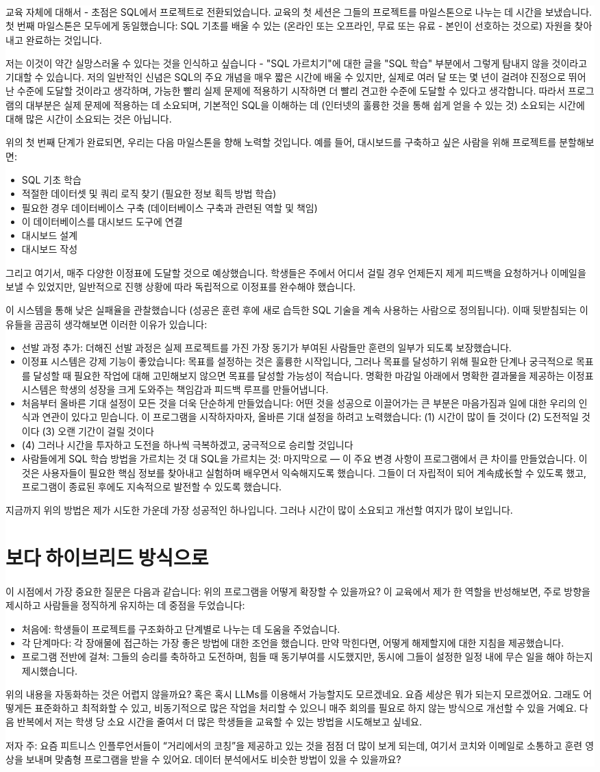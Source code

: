교육 자체에 대해서 - 초점은 SQL에서 프로젝트로 전환되었습니다. 교육의 첫 세션은 그들의 프로젝트를 마일스톤으로 나누는 데 시간을 보냈습니다. 첫 번째 마일스톤은 모두에게 동일했습니다: SQL 기초를 배울 수 있는 (온라인 또는 오프라인, 무료 또는 유료 - 본인이 선호하는 것으로) 자원을 찾아내고 완료하는 것입니다.

저는 이것이 약간 실망스러울 수 있다는 것을 인식하고 싶습니다 - "SQL 가르치기"에 대한 글을 "SQL 학습" 부분에서 그렇게 탐내지 않을 것이라고 기대할 수 있습니다. 저의 일반적인 신념은 SQL의 주요 개념을 매우 짧은 시간에 배울 수 있지만, 실제로 여러 달 또는 몇 년이 걸려야 진정으로 뛰어난 수준에 도달할 것이라고 생각하며, 가능한 빨리 실제 문제에 적용하기 시작하면 더 빨리 견고한 수준에 도달할 수 있다고 생각합니다. 따라서 프로그램의 대부분은 실제 문제에 적용하는 데 소요되며, 기본적인 SQL을 이해하는 데 (인터넷의 훌륭한 것을 통해 쉽게 얻을 수 있는 것) 소요되는 시간에 대해 많은 시간이 소요되는 것은 아닙니다.

위의 첫 번째 단계가 완료되면, 우리는 다음 마일스톤을 향해 노력할 것입니다. 예를 들어, 대시보드를 구축하고 싶은 사람을 위해 프로젝트를 분할해보면:

<div class="content-ad"></div>

- SQL 기초 학습
- 적절한 데이터셋 및 쿼리 로직 찾기 (필요한 정보 획득 방법 학습)
- 필요한 경우 데이터베이스 구축 (데이터베이스 구축과 관련된 역할 및 책임)
- 이 데이터베이스를 대시보드 도구에 연결
- 대시보드 설계
- 대시보드 작성

그리고 여기서, 매주 다양한 이정표에 도달할 것으로 예상했습니다. 학생들은 주에서 어디서 걸릴 경우 언제든지 제게 피드백을 요청하거나 이메일을 보낼 수 있었지만, 일반적으로 진행 상황에 따라 독립적으로 이정표를 완수해야 했습니다.

이 시스템을 통해 낮은 실패율을 관찰했습니다 (성공은 훈련 후에 새로 습득한 SQL 기술을 계속 사용하는 사람으로 정의됩니다). 이때 뒷받침되는 이유들을 곰곰히 생각해보면 이러한 이유가 있습니다:

- 선발 과정 추가: 더해진 선발 과정은 실제 프로젝트를 가진 가장 동기가 부여된 사람들만 훈련의 일부가 되도록 보장했습니다.
- 이정표 시스템은 강제 기능이 좋았습니다: 목표를 설정하는 것은 훌륭한 시작입니다, 그러나 목표를 달성하기 위해 필요한 단계나 궁극적으로 목표를 달성할 때 필요한 작업에 대해 고민해보지 않으면 목표를 달성할 가능성이 적습니다. 명확한 마감일 아래에서 명확한 결과물을 제공하는 이정표 시스템은 학생의 성장을 크게 도와주는 책임감과 피드백 루프를 만들어냅니다.
- 처음부터 올바른 기대 설정이 모든 것을 더욱 단순하게 만들었습니다: 어떤 것을 성공으로 이끌어가는 큰 부분은 마음가짐과 일에 대한 우리의 인식과 연관이 있다고 믿습니다. 이 프로그램을 시작하자마자, 올바른 기대 설정을 하려고 노력했습니다: (1) 시간이 많이 들 것이다 (2) 도전적일 것이다 (3) 오랜 기간이 걸릴 것이다
- (4) 그러나 시간을 투자하고 도전을 하나씩 극복하겠고, 궁극적으로 승리할 것입니다
- 사람들에게 SQL 학습 방법을 가르치는 것 대 SQL을 가르치는 것: 마지막으로 — 이 주요 변경 사항이 프로그램에서 큰 차이를 만들었습니다. 이것은 사용자들이 필요한 핵심 정보를 찾아내고 실험하며 배우면서 익숙해지도록 했습니다. 그들이 더 자립적이 되어 계속成长할 수 있도록 했고, 프로그램이 종료된 후에도 지속적으로 발전할 수 있도록 했습니다.

<div class="content-ad"></div>

지금까지 위의 방법은 제가 시도한 가운데 가장 성공적인 하나입니다. 그러나 시간이 많이 소요되고 개선할 여지가 많이 보입니다.

# 보다 하이브리드 방식으로

이 시점에서 가장 중요한 질문은 다음과 같습니다: 위의 프로그램을 어떻게 확장할 수 있을까요? 이 교육에서 제가 한 역할을 반성해보면, 주로 방향을 제시하고 사람들을 정직하게 유지하는 데 중점을 두었습니다:

- 처음에: 학생들이 프로젝트를 구조화하고 단계별로 나누는 데 도움을 주었습니다.
- 각 단계마다: 각 장애물에 접근하는 가장 좋은 방법에 대한 조언을 했습니다. 만약 막힌다면, 어떻게 해제할지에 대한 지침을 제공했습니다.
- 프로그램 전반에 걸쳐: 그들의 승리를 축하하고 도전하며, 힘들 때 동기부여를 시도했지만, 동시에 그들이 설정한 일정 내에 무슨 일을 해야 하는지 제시했습니다.

<div class="content-ad"></div>

위의 내용을 자동화하는 것은 어렵지 않을까요? 혹은 혹시 LLMs를 이용해서 가능할지도 모르겠네요. 요즘 세상은 뭐가 되는지 모르겠어요. 그래도 어떻게든 표준화하고 최적화할 수 있고, 비동기적으로 많은 작업을 처리할 수 있으니 매주 회의를 필요로 하지 않는 방식으로 개선할 수 있을 거예요. 다음 반복에서 저는 학생 당 소요 시간을 줄여서 더 많은 학생들을 교육할 수 있는 방법을 시도해보고 싶네요.

저자 주: 요즘 피트니스 인플루언서들이 “거리에서의 코칭”을 제공하고 있는 것을 점점 더 많이 보게 되는데, 여기서 코치와 이메일로 소통하고 훈련 영상을 보내며 맞춤형 프로그램을 받을 수 있어요. 데이터 분석에서도 비슷한 방법이 있을 수 있을까요?
